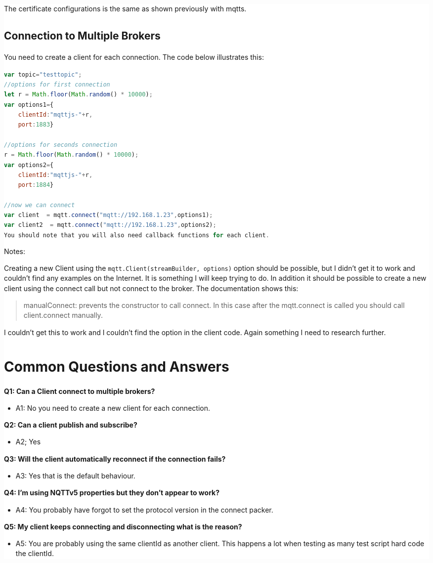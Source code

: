 The certificate configurations is the same as shown previously with mqtts.

## Connection to Multiple Brokers

You need to create a client for each connection. The code below illustrates this:

```js
var topic="testtopic";
//options for first connection
let r = Math.floor(Math.random() * 10000);
var options1={
	clientId:"mqttjs-"+r,
	port:1883}

//options for seconds connection
r = Math.floor(Math.random() * 10000);
var options2={
	clientId:"mqttjs-"+r,
	port:1884}

//now we can connect
var client  = mqtt.connect("mqtt://192.168.1.23",options1);
var client2  = mqtt.connect("mqtt://192.168.1.23",options2);
You should note that you will also need callback functions for each client.
```

Notes:

Creating a new Client using the `mqtt.Client(streamBuilder, options)` option should be possible, but I didn’t get it to work and couldn’t find any examples on the Internet. It is something I will keep trying to do.
In addition it should be possible to create a new client using the connect call but not connect to the broker. The documentation shows this:

> manualConnect: prevents the constructor to call connect. In this case after the mqtt.connect is called you should call client.connect manually.

I couldn’t get this to work and I couldn’t find the option in the client code. Again something I need to research further.

# Common Questions and Answers
**Q1: Can a Client connect to multiple brokers?**
- A1: No you need to create a new client for each connection.

**Q2: Can a client publish and subscribe?**
- A2; Yes

**Q3: Will the client automatically reconnect if the connection fails?**
- A3: Yes that is the default behaviour.

**Q4: I’m using NQTTv5 properties but they don’t appear to work?**
- A4: You probably have forgot to set the protocol version in the connect packer.

**Q5: My client keeps connecting and disconnecting what is the reason?**
- A5: You are probably using the same clientId as another client. This happens a lot when testing as many test script hard code the clientId.